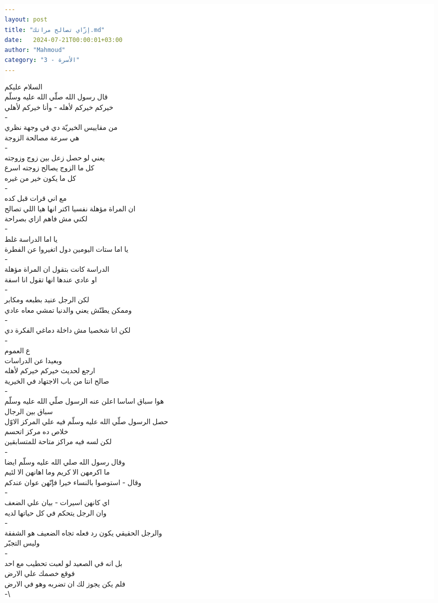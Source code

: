 ```yaml
---
layout: post
title: "إزّاي تصالح مراتك.md"
date:   2024-07-21T00:00:01+03:00
author: "Mahmoud"
category: "3 - الأسرة"
---
```

السلام عليكم\
قال رسول الله صلّي الله عليه وسلّم\
خيركم خيركم لأهله - وأنا خيركم لأهلي\
-\
من مقاييس الخيريّة دي في وجهة نظري\
هي سرعة مصالحة الزوجة\
-\
يعني لو حصل زعل بين زوج وزوجته\
كل ما الزوج يصالح زوجته اسرع\
كل ما يكون خير من غيره\
-\
مع اني قرات قبل كده\
ان المراة مؤهلة نفسيا اكتر انها هيا اللي تصالح\
لكني مش فاهم ازاي بصراحة\
-\
يا اما الدراسة غلط\
يا اما ستات اليومين دول اتغيروا عن الفطرة\
-\
الدراسة كانت بتقول ان المراة مؤهلة\
او عادي عندها انها تقول انا اسفة\
-\
لكن الرجل عنيد بطبعه ومكابر\
وممكن يطنّش يعني والدنيا تمشي معاه عادي\
-\
لكن انا شخصيا مش داخلة دماغي الفكرة دي\
-\
ع العموم\
وبعيدا عن الدراسات\
ارجع لحديث خيركم خيركم لأهله\
صالح انتا من باب الاجتهاد في الخيرية\
-\
هوا سباق اساسا اعلن عنه الرسول صلّي الله عليه
وسلّم\
سباق بين الرجال\
حصل الرسول صلّي الله عليه وسلّم فيه علي المركز
الاوّل\
خلاص ده مركز اتحسم\
لكن لسه فيه مراكز متاحة للمتسابقين\
-\
وقال رسول الله صلي الله عليه وسلّم ايضا\
ما اكرمهن الا كريم وما اهانهن الا لئيم\
وقال - استوصوا بالنساء خيرا فإنّهن عوان عندكم\
-\
اي كانهن اسيرات - بيان علي الضعف\
وان الرجل يتحكم في كل حياتها لديه\
-\
والرجل الحقيقي يكون رد فعله تجاه الضعيف هو
الشفقة\
وليس التجبّر\
-\
بل انه في الصعيد لو لعبت تحطيب مع احد\
فوقع خصمك علي الارض\
فلم يكن يجوز لك ان تضربه وهو في الارض\
-\